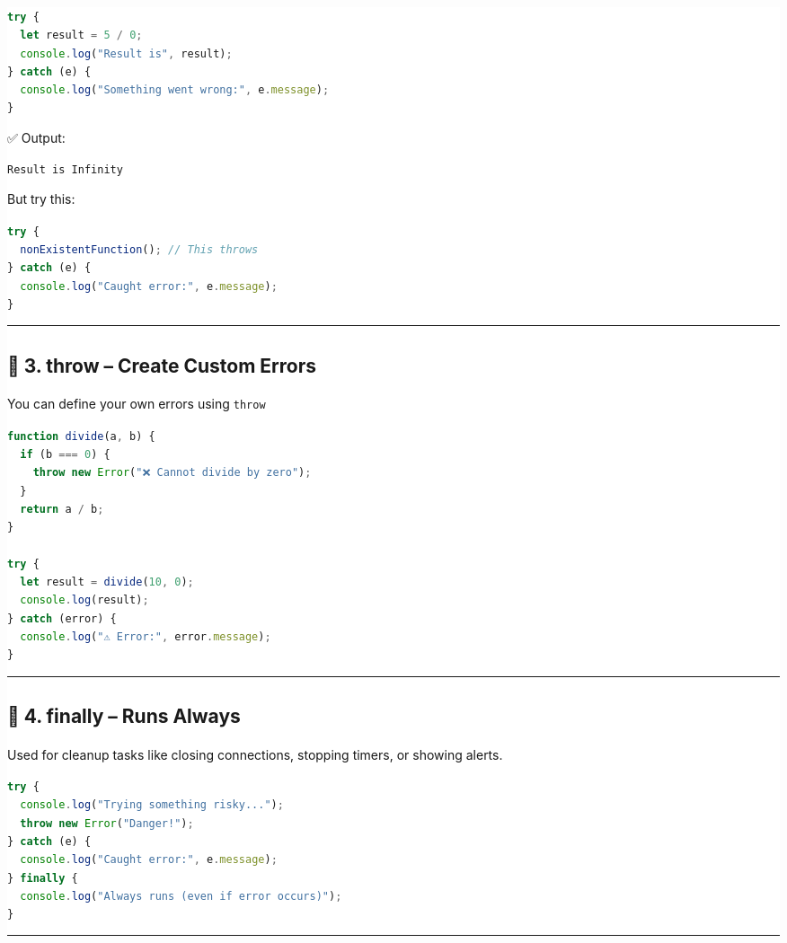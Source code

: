 ```js
try {
  let result = 5 / 0;
  console.log("Result is", result);
} catch (e) {
  console.log("Something went wrong:", e.message);
}
```

✅ Output:

```
Result is Infinity
```

But try this:

```js
try {
  nonExistentFunction(); // This throws
} catch (e) {
  console.log("Caught error:", e.message);
}
```

---

## 🚨 3. throw – Create Custom Errors

You can define your own errors using `throw`

```js
function divide(a, b) {
  if (b === 0) {
    throw new Error("❌ Cannot divide by zero");
  }
  return a / b;
}

try {
  let result = divide(10, 0);
  console.log(result);
} catch (error) {
  console.log("⚠️ Error:", error.message);
}
```

---

## 🔄 4. finally – Runs Always

Used for cleanup tasks like closing connections, stopping timers, or showing alerts.

```js
try {
  console.log("Trying something risky...");
  throw new Error("Danger!");
} catch (e) {
  console.log("Caught error:", e.message);
} finally {
  console.log("Always runs (even if error occurs)");
}
```

---